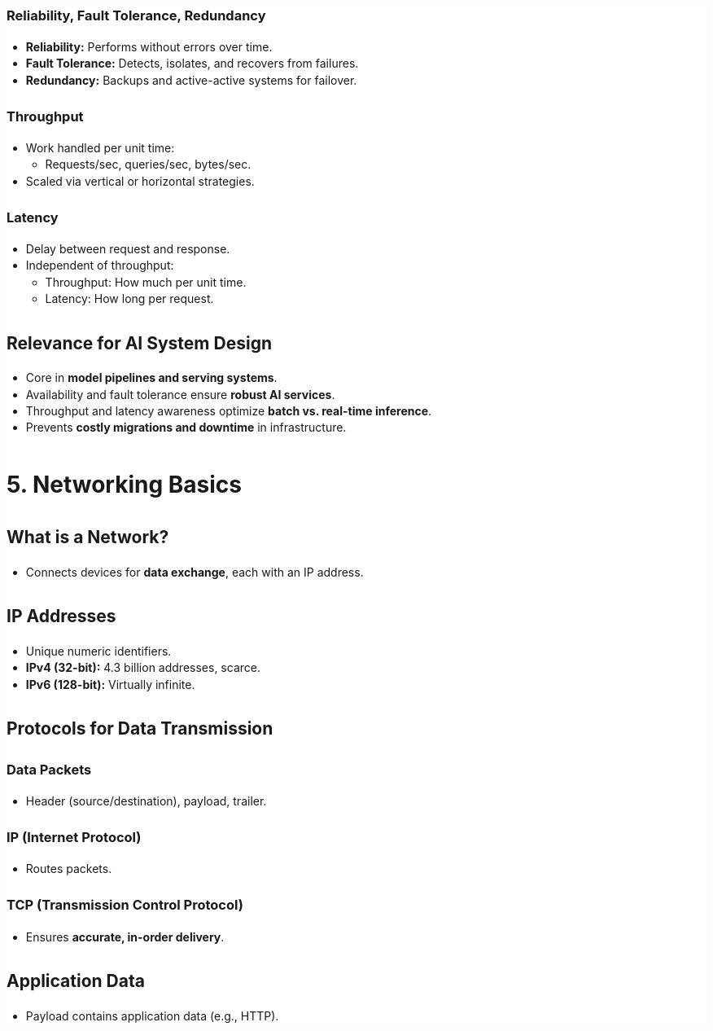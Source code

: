 ### **Reliability, Fault Tolerance, Redundancy**
* **Reliability:** Performs without errors over time.
* **Fault Tolerance:** Detects, isolates, and recovers from failures.
* **Redundancy:** Backups and active-active systems for failover.

### **Throughput**
* Work handled per unit time:
  * Requests/sec, queries/sec, bytes/sec.
* Scaled via vertical or horizontal strategies.

### **Latency**
* Delay between request and response.
* Independent of throughput:
  * Throughput: How much per unit time.
  * Latency: How long per request.

## Relevance for AI System Design
* Core in **model pipelines and serving systems**.
* Availability and fault tolerance ensure **robust AI services**.
* Throughput and latency awareness optimize **batch vs. real-time inference**.
* Prevents **costly migrations and downtime** in infrastructure.

# 5. Networking Basics

## What is a Network?
* Connects devices for **data exchange**, each with an IP address.

## IP Addresses
* Unique numeric identifiers.
* **IPv4 (32-bit):** 4.3 billion addresses, scarce.
* **IPv6 (128-bit):** Virtually infinite.

## Protocols for Data Transmission

### Data Packets
* Header (source/destination), payload, trailer.

### IP (Internet Protocol)
* Routes packets.

### TCP (Transmission Control Protocol)
* Ensures **accurate, in-order delivery**.

## Application Data
* Payload contains application data (e.g., HTTP).

